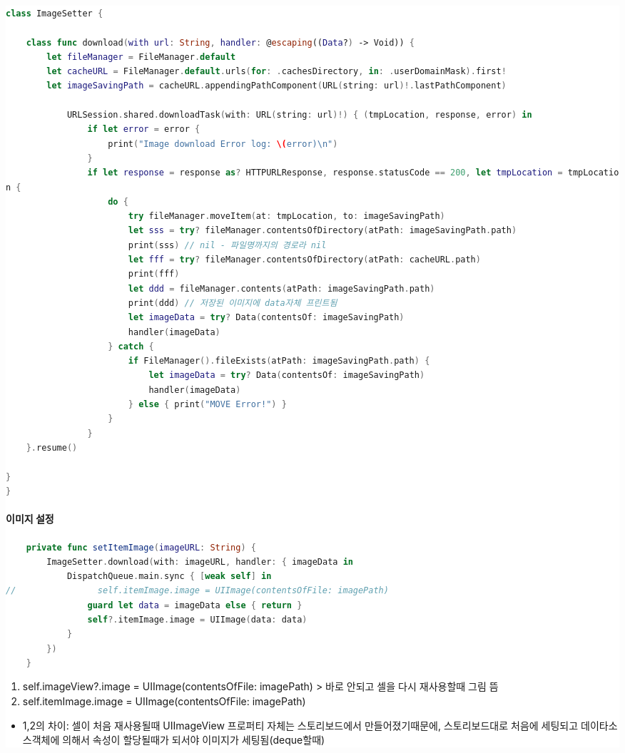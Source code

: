 ```swift
class ImageSetter {

    class func download(with url: String, handler: @escaping((Data?) -> Void)) {
        let fileManager = FileManager.default
        let cacheURL = FileManager.default.urls(for: .cachesDirectory, in: .userDomainMask).first!
        let imageSavingPath = cacheURL.appendingPathComponent(URL(string: url)!.lastPathComponent)

            URLSession.shared.downloadTask(with: URL(string: url)!) { (tmpLocation, response, error) in
                if let error = error {
                    print("Image download Error log: \(error)\n")
                }
                if let response = response as? HTTPURLResponse, response.statusCode == 200, let tmpLocation = tmpLocation {
                    do {
                        try fileManager.moveItem(at: tmpLocation, to: imageSavingPath)
                        let sss = try? fileManager.contentsOfDirectory(atPath: imageSavingPath.path)
                        print(sss) // nil - 파일명까지의 경로라 nil
                        let fff = try? fileManager.contentsOfDirectory(atPath: cacheURL.path)
                        print(fff)
                        let ddd = fileManager.contents(atPath: imageSavingPath.path)
                        print(ddd) // 저장된 이미지에 data자체 프린트됨
                        let imageData = try? Data(contentsOf: imageSavingPath)
                        handler(imageData)
                    } catch {
                        if FileManager().fileExists(atPath: imageSavingPath.path) {
                            let imageData = try? Data(contentsOf: imageSavingPath)
                            handler(imageData)
                        } else { print("MOVE Error!") }
                    }
                }
    }.resume()

}
}
```
#### 이미지 설정
```swift
    private func setItemImage(imageURL: String) {
        ImageSetter.download(with: imageURL, handler: { imageData in
            DispatchQueue.main.sync { [weak self] in
//                self.itemImage.image = UIImage(contentsOfFile: imagePath)
                guard let data = imageData else { return }
                self?.itemImage.image = UIImage(data: data)
            }
        })
    }
```
1. self.imageView?.image = UIImage(contentsOfFile: imagePath) > 바로 안되고 셀을 다시 재사용할때 그림 뜸
2. self.itemImage.image = UIImage(contentsOfFile: imagePath)
- 1,2의 차이: 셀이 처음 재사용될때 UIImageView 프로퍼티 자체는 스토리보드에서 만들어졌기때문에, 스토리보드대로 처음에 세팅되고 데이타소스객체에 의해서 속성이 할당될때가 되서야 이미지가 세팅됨(deque할때)
